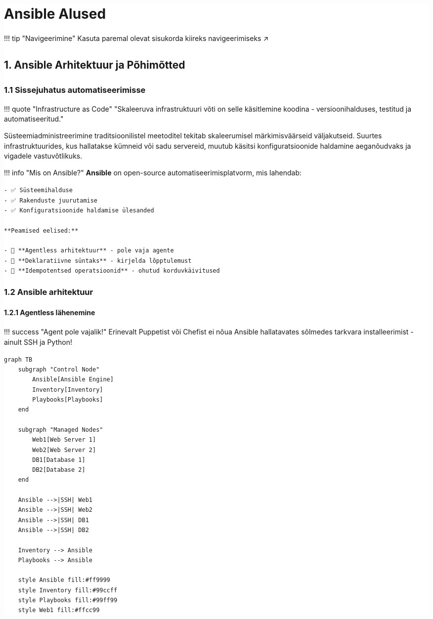 # Ansible Alused

!!! tip "Navigeerimine"
    Kasuta paremal olevat sisukorda kiireks navigeerimiseks ↗️

## 1. Ansible Arhitektuur ja Põhimõtted

### 1.1 Sissejuhatus automatiseerimisse

!!! quote "Infrastructure as Code"
    "Skaleeruva infrastruktuuri võti on selle käsitlemine koodina - versioonihalduses, testitud ja automatiseeritud."

Süsteemiadministreerimine traditsioonilistel meetoditel tekitab skaleerumisel märkimisväärseid väljakutseid. Suurtes infrastruktuurides, kus hallatakse kümneid või sadu servereid, muutub käsitsi konfiguratsioonide haldamine aeganõudvaks ja vigadele vastuvõtlikuks.

!!! info "Mis on Ansible?"
    **Ansible** on open-source automatiseerimisplatvorm, mis lahendab:
    
    - ✅ Süsteemihalduse
    - ✅ Rakenduste juurutamise  
    - ✅ Konfiguratsioonide haldamise ülesanded
    
    **Peamised eelised:**
    
    - 🚀 **Agentless arhitektuur** - pole vaja agente
    - 📝 **Deklaratiivne süntaks** - kirjelda lõpptulemust
    - 🔄 **Idempotentsed operatsioonid** - ohutud korduvkäivitused

### 1.2 Ansible arhitektuur

#### 1.2.1 Agentless lähenemine

!!! success "Agent pole vajalik!"
    Erinevalt Puppetist või Chefist ei nõua Ansible hallatavates sõlmedes tarkvara installeerimist - ainult SSH ja Python!

```mermaid
graph TB
    subgraph "Control Node"
        Ansible[Ansible Engine]
        Inventory[Inventory]
        Playbooks[Playbooks]
    end
    
    subgraph "Managed Nodes"
        Web1[Web Server 1]
        Web2[Web Server 2]
        DB1[Database 1]
        DB2[Database 2]
    end
    
    Ansible -->|SSH| Web1
    Ansible -->|SSH| Web2
    Ansible -->|SSH| DB1
    Ansible -->|SSH| DB2
    
    Inventory --> Ansible
    Playbooks --> Ansible
    
    style Ansible fill:#ff9999
    style Inventory fill:#99ccff
    style Playbooks fill:#99ff99
    style Web1 fill:#ffcc99
```